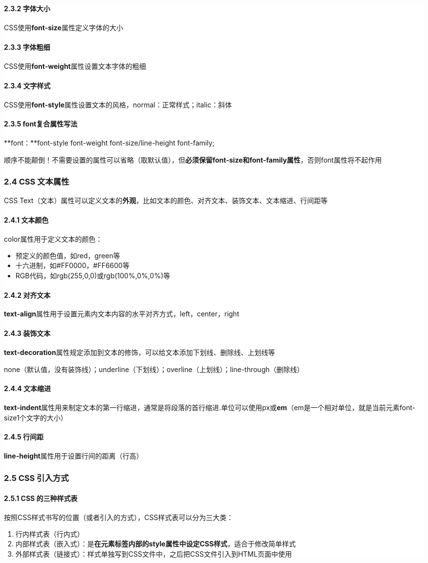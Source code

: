 #### 2.3.2 字体大小

CSS使用**font-size**属性定义字体的大小

#### 2.3.3 字体粗细

CSS使用**font-weight**属性设置文本字体的粗细

#### 2.3.4 文字样式

CSS使用**font-style**属性设置文本的风格，normal：正常样式；italic：斜体

#### 2.3.5 font复合属性写法

**font：**font-style font-weight font-size/line-height font-family;

顺序不能颠倒！不需要设置的属性可以省略（取默认值），但**必须保留font-size和font-family属性**，否则font属性将不起作用

### 2.4 CSS 文本属性

CSS Text（文本）属性可以定义文本的**外观**，比如文本的颜色、对齐文本、装饰文本、文本缩进、行间距等

#### 2.4.1 文本颜色

color属性用于定义文本的颜色：

- 预定义的颜色值，如red，green等
- 十六进制，如#FF0000，#FF6600等
- RGB代码，如rgb(255,0,0)或rgb(100%,0%,0%)等

#### 2.4.2 对齐文本

**text-align**属性用于设置元素内文本内容的水平对齐方式，left，center，right

#### 2.4.3 装饰文本

**text-decoration**属性规定添加到文本的修饰，可以给文本添加下划线、删除线、上划线等

none（默认值，没有装饰线）；underline（下划线）；overline（上划线）；line-through（删除线）

#### 2.4.4 文本缩进

**text-indent**属性用来制定文本的第一行缩进，通常是将段落的首行缩进.单位可以使用px或**em**（em是一个相对单位，就是当前元素font-size1个文字的大小）

#### 2.4.5 行间距

**line-height**属性用于设置行间的距离（行高）

### 2.5 CSS 引入方式

#### 2.5.1 CSS 的三种样式表

按照CSS样式书写的位置（或者引入的方式），CSS样式表可以分为三大类：

1. 行内样式表（行内式）
2. 内部样式表（嵌入式）：是**在元素标签内部的style属性中设定CSS样式**，适合于修改简单样式
3. 外部样式表（链接式）：样式单独写到CSS文件中，之后把CSS文件引入到HTML页面中使用
